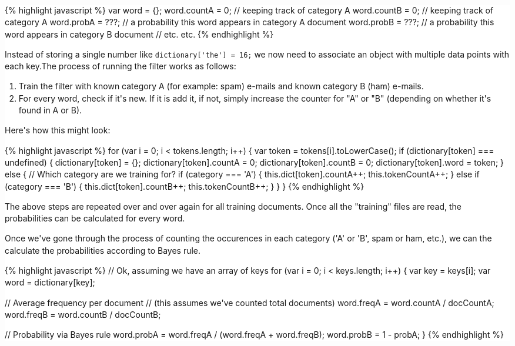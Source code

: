 {% highlight javascript %}
var word = {};
word.countA = 0;   // keeping track of category A
word.countB = 0;   // keeping track of category A
word.probA = ???;  // a probability this word appears in category A document
word.probB = ???;  // a probability this word appears in category B document
// etc. etc.
{% endhighlight %}

Instead of storing a single number like `dictionary['the'] = 16;` we now need to associate an object with multiple data points with each key.The process of running the filter works as follows:

1. Train the filter with known category A (for example: spam) e-mails and known category B (ham) e-mails.  
2. For every word, check if it's new.  If it is add it, if not, simply increase the counter for "A" or "B" (depending on whether it's found in A or B).

Here's how this might look:


{% highlight javascript %}
for (var i = 0; i < tokens.length; i++) {
  var token = tokens[i].toLowerCase();
  if (dictionary[token] === undefined) {
    dictionary[token] = {};
    dictionary[token].countA = 0;
    dictionary[token].countB = 0;
    dictionary[token].word = token;
  } else {
    // Which category are we training for?
    if (category === 'A') {
      this.dict[token].countA++;
      this.tokenCountA++;
    } else if (category === 'B') {
      this.dict[token].countB++;
      this.tokenCountB++;
    }
  }
}
{% endhighlight %}


The above steps are repeated over and over again for all training documents.  Once all the "training" files are read, the probabilities can be calculated for every word.

Once we've gone through the process of counting the occurences in each category ('A' or 'B', spam or ham, etc.), we can the calculate the probabilities according to Bayes rule.

{% highlight javascript %}
// Ok, assuming we have an array of keys
for (var i = 0; i < keys.length; i++) {
  var key = keys[i];
  var word = dictionary[key];

  // Average frequency per document
  // (this assumes we've counted total documents)
  word.freqA = word.countA / docCountA;      
  word.freqB = word.countB / docCountB;      

  // Probability via Bayes rule
  word.probA = word.freqA / (word.freqA + word.freqB);
  word.probB = 1 - probA;
}
{% endhighlight %}
